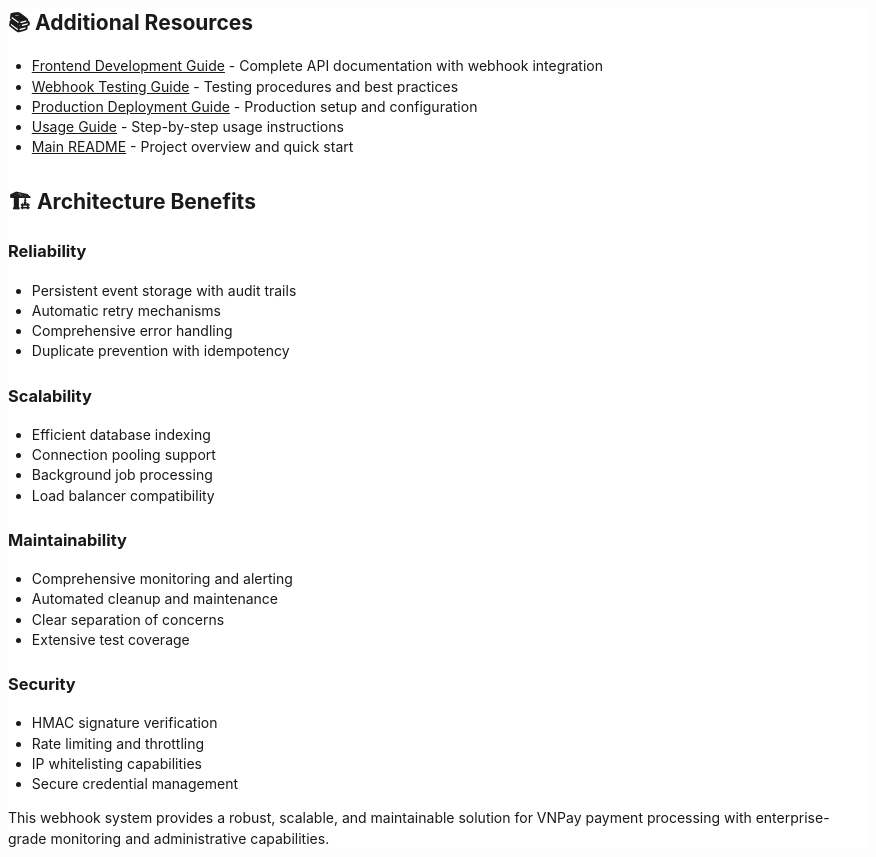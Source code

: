 ## 📚 Additional Resources

- [Frontend Development Guide](./frontend-development-guide.md) - Complete API documentation with webhook integration
- [Webhook Testing Guide](./webhook-testing-guide.md) - Testing procedures and best practices
- [Production Deployment Guide](./webhook-production-deployment.md) - Production setup and configuration
- [Usage Guide](./HOW-TO-USE-VNPAY-WEBHOOK.md) - Step-by-step usage instructions
- [Main README](../README.md) - Project overview and quick start

## 🏗️ Architecture Benefits

### Reliability

- Persistent event storage with audit trails
- Automatic retry mechanisms
- Comprehensive error handling
- Duplicate prevention with idempotency

### Scalability

- Efficient database indexing
- Connection pooling support
- Background job processing
- Load balancer compatibility

### Maintainability

- Comprehensive monitoring and alerting
- Automated cleanup and maintenance
- Clear separation of concerns
- Extensive test coverage

### Security

- HMAC signature verification
- Rate limiting and throttling
- IP whitelisting capabilities
- Secure credential management

This webhook system provides a robust, scalable, and maintainable solution for VNPay payment processing with enterprise-grade monitoring and administrative capabilities.
